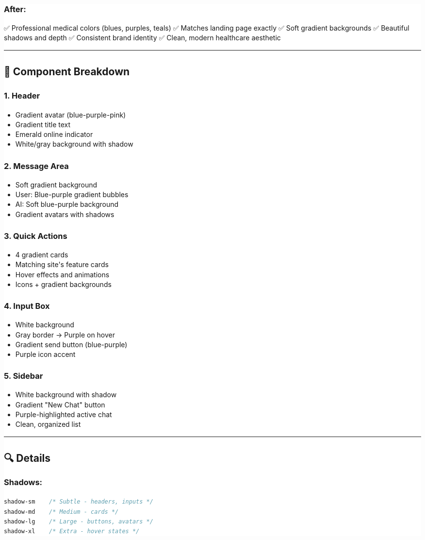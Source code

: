 ### **After:**
✅ Professional medical colors (blues, purples, teals)
✅ Matches landing page exactly
✅ Soft gradient backgrounds
✅ Beautiful shadows and depth
✅ Consistent brand identity
✅ Clean, modern healthcare aesthetic

---

## 🎨 Component Breakdown

### 1. **Header**
- Gradient avatar (blue-purple-pink)
- Gradient title text
- Emerald online indicator
- White/gray background with shadow

### 2. **Message Area**
- Soft gradient background
- User: Blue-purple gradient bubbles
- AI: Soft blue-purple background
- Gradient avatars with shadows

### 3. **Quick Actions**
- 4 gradient cards
- Matching site's feature cards
- Hover effects and animations
- Icons + gradient backgrounds

### 4. **Input Box**
- White background
- Gray border → Purple on hover
- Gradient send button (blue-purple)
- Purple icon accent

### 5. **Sidebar**
- White background with shadow
- Gradient "New Chat" button
- Purple-highlighted active chat
- Clean, organized list

---

## 🔍 Details

### **Shadows:**
```css
shadow-sm    /* Subtle - headers, inputs */
shadow-md    /* Medium - cards */
shadow-lg    /* Large - buttons, avatars */
shadow-xl    /* Extra - hover states */
```
